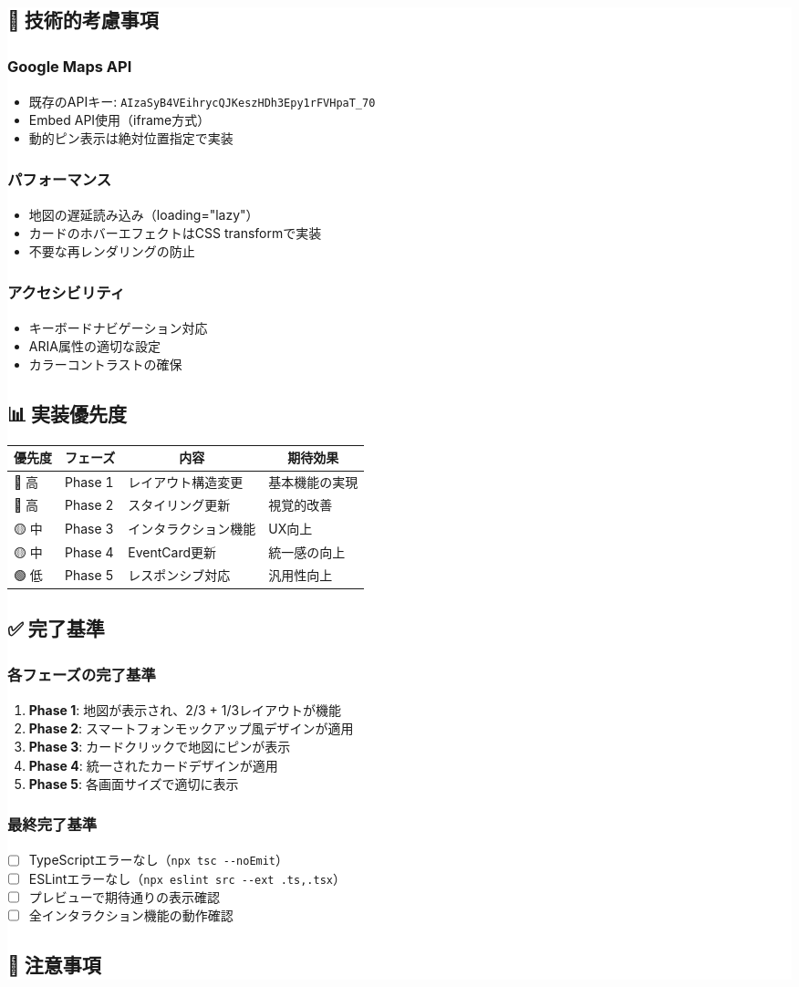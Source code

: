## 🔧 技術的考慮事項

### Google Maps API
- 既存のAPIキー: `AIzaSyB4VEihrycQJKeszHDh3Epy1rFVHpaT_70`
- Embed API使用（iframe方式）
- 動的ピン表示は絶対位置指定で実装

### パフォーマンス
- 地図の遅延読み込み（loading="lazy"）
- カードのホバーエフェクトはCSS transformで実装
- 不要な再レンダリングの防止

### アクセシビリティ
- キーボードナビゲーション対応
- ARIA属性の適切な設定
- カラーコントラストの確保

## 📊 実装優先度

| 優先度 | フェーズ | 内容 | 期待効果 |
|--------|----------|------|----------|
| 🔴 高 | Phase 1 | レイアウト構造変更 | 基本機能の実現 |
| 🔴 高 | Phase 2 | スタイリング更新 | 視覚的改善 |
| 🟡 中 | Phase 3 | インタラクション機能 | UX向上 |
| 🟡 中 | Phase 4 | EventCard更新 | 統一感の向上 |
| 🟢 低 | Phase 5 | レスポンシブ対応 | 汎用性向上 |

## ✅ 完了基準

### 各フェーズの完了基準
1. **Phase 1**: 地図が表示され、2/3 + 1/3レイアウトが機能
2. **Phase 2**: スマートフォンモックアップ風デザインが適用
3. **Phase 3**: カードクリックで地図にピンが表示
4. **Phase 4**: 統一されたカードデザインが適用
5. **Phase 5**: 各画面サイズで適切に表示

### 最終完了基準
- [ ] TypeScriptエラーなし（`npx tsc --noEmit`）
- [ ] ESLintエラーなし（`npx eslint src --ext .ts,.tsx`）
- [ ] プレビューで期待通りの表示確認
- [ ] 全インタラクション機能の動作確認

## 🚨 注意事項
